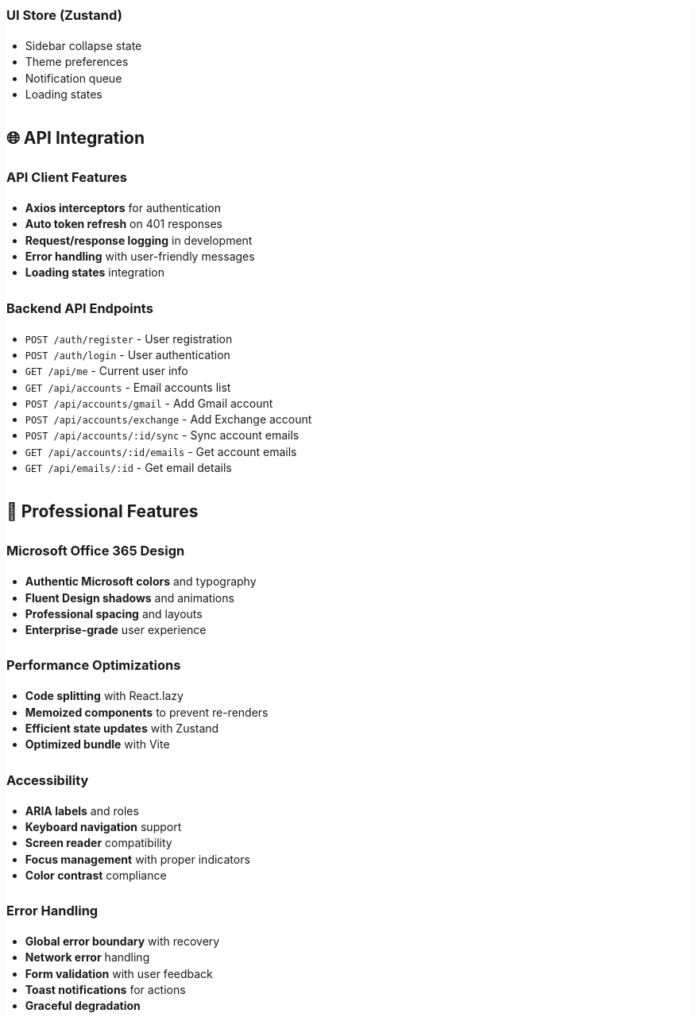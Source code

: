 ### UI Store (Zustand)
- Sidebar collapse state
- Theme preferences
- Notification queue
- Loading states

## 🌐 API Integration

### API Client Features
- **Axios interceptors** for authentication
- **Auto token refresh** on 401 responses
- **Request/response logging** in development
- **Error handling** with user-friendly messages
- **Loading states** integration

### Backend API Endpoints
- `POST /auth/register` - User registration
- `POST /auth/login` - User authentication  
- `GET /api/me` - Current user info
- `GET /api/accounts` - Email accounts list
- `POST /api/accounts/gmail` - Add Gmail account
- `POST /api/accounts/exchange` - Add Exchange account
- `POST /api/accounts/:id/sync` - Sync account emails
- `GET /api/accounts/:id/emails` - Get account emails
- `GET /api/emails/:id` - Get email details

## 🎯 Professional Features

### Microsoft Office 365 Design
- **Authentic Microsoft colors** and typography
- **Fluent Design shadows** and animations
- **Professional spacing** and layouts
- **Enterprise-grade** user experience

### Performance Optimizations
- **Code splitting** with React.lazy
- **Memoized components** to prevent re-renders
- **Efficient state updates** with Zustand
- **Optimized bundle** with Vite

### Accessibility
- **ARIA labels** and roles
- **Keyboard navigation** support
- **Screen reader** compatibility
- **Focus management** with proper indicators
- **Color contrast** compliance

### Error Handling
- **Global error boundary** with recovery
- **Network error** handling
- **Form validation** with user feedback
- **Toast notifications** for actions
- **Graceful degradation**
